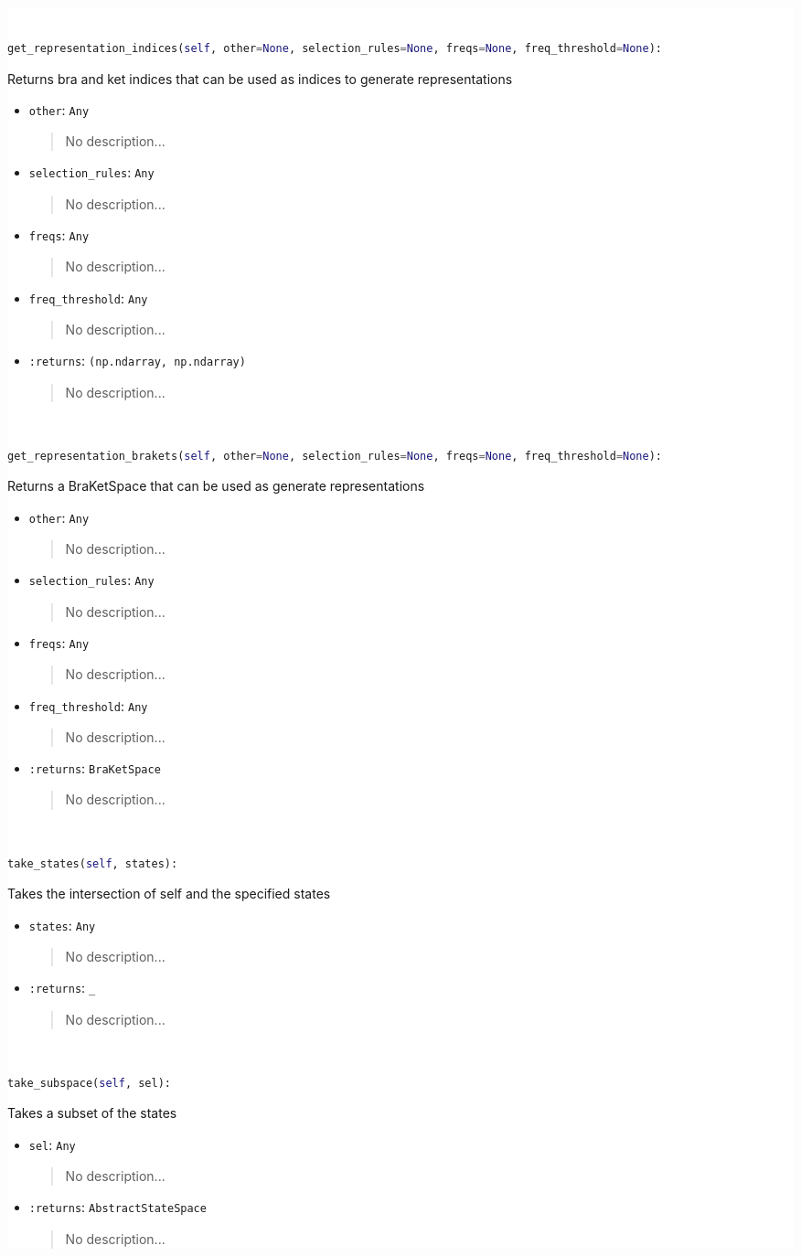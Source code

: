 <a id="Psience.BasisReps.StateSpaces.AbstractStateSpace.get_representation_indices" class="docs-object-method">&nbsp;</a>
```python
get_representation_indices(self, other=None, selection_rules=None, freqs=None, freq_threshold=None): 
```
Returns bra and ket indices that can be used as indices to generate representations
- `other`: `Any`
    >No description...
- `selection_rules`: `Any`
    >No description...
- `freqs`: `Any`
    >No description...
- `freq_threshold`: `Any`
    >No description...
- `:returns`: `(np.ndarray, np.ndarray)`
    >No description...

<a id="Psience.BasisReps.StateSpaces.AbstractStateSpace.get_representation_brakets" class="docs-object-method">&nbsp;</a>
```python
get_representation_brakets(self, other=None, selection_rules=None, freqs=None, freq_threshold=None): 
```
Returns a BraKetSpace that can be used as generate representations
- `other`: `Any`
    >No description...
- `selection_rules`: `Any`
    >No description...
- `freqs`: `Any`
    >No description...
- `freq_threshold`: `Any`
    >No description...
- `:returns`: `BraKetSpace`
    >No description...

<a id="Psience.BasisReps.StateSpaces.AbstractStateSpace.take_states" class="docs-object-method">&nbsp;</a>
```python
take_states(self, states): 
```
Takes the intersection of self and the specified states
- `states`: `Any`
    >No description...
- `:returns`: `_`
    >No description...

<a id="Psience.BasisReps.StateSpaces.AbstractStateSpace.take_subspace" class="docs-object-method">&nbsp;</a>
```python
take_subspace(self, sel): 
```
Takes a subset of the states
- `sel`: `Any`
    >No description...
- `:returns`: `AbstractStateSpace`
    >No description...
